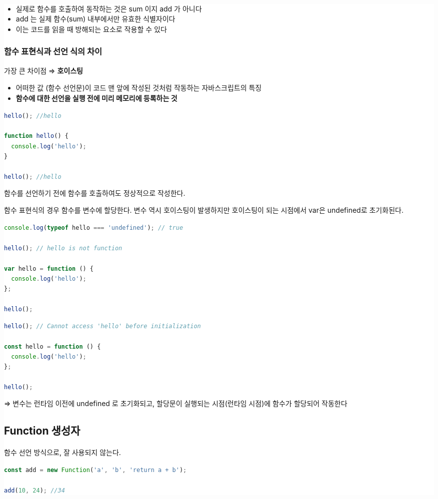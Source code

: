 - 실제로 함수를 호출하여 동작하는 것은 sum 이지 add 가 아니다
- add 는 실제 함수(sum) 내부에서만 유효한 식별자이다
- 이는 코드를 읽을 때 방해되는 요소로 작용할 수 있다

### 함수 표현식과 선언 식의 차이

가장 큰 차이점 ⇒ **호이스팅**

- 어떠한 값 (함수 선언문)이 코드 맨 앞에 작성된 것처럼 작동하는 자바스크립트의 특징
- **함수에 대한 선언을 실행 전에 미리 메모리에 등록하는 것**

```jsx
hello(); //hello

function hello() {
  console.log('hello');
}

hello(); //hello
```

함수를 선언하기 전에 함수를 호출하여도 정상적으로 작성한다.

함수 표현식의 경우 함수를 변수에 할당한다. 변수 역시 호이스팅이 발생하지만 호이스팅이 되는 시점에서 var은 undefined로 초기화된다.

```jsx
console.log(typeof hello === 'undefined'); // true

hello(); // hello is not function

var hello = function () {
  console.log('hello');
};

hello();
```

```jsx
hello(); // Cannot access 'hello' before initialization

const hello = function () {
  console.log('hello');
};

hello();
```

⇒ 변수는 런타임 이전에 undefined 로 초기화되고, 할당문이 실행되는 시점(런타임 시점)에 함수가 할당되어 작동한다

## Function 생성자

함수 선언 방식으로, 잘 사용되지 않는다.

```jsx
const add = new Function('a', 'b', 'return a + b');

add(10, 24); //34
```
